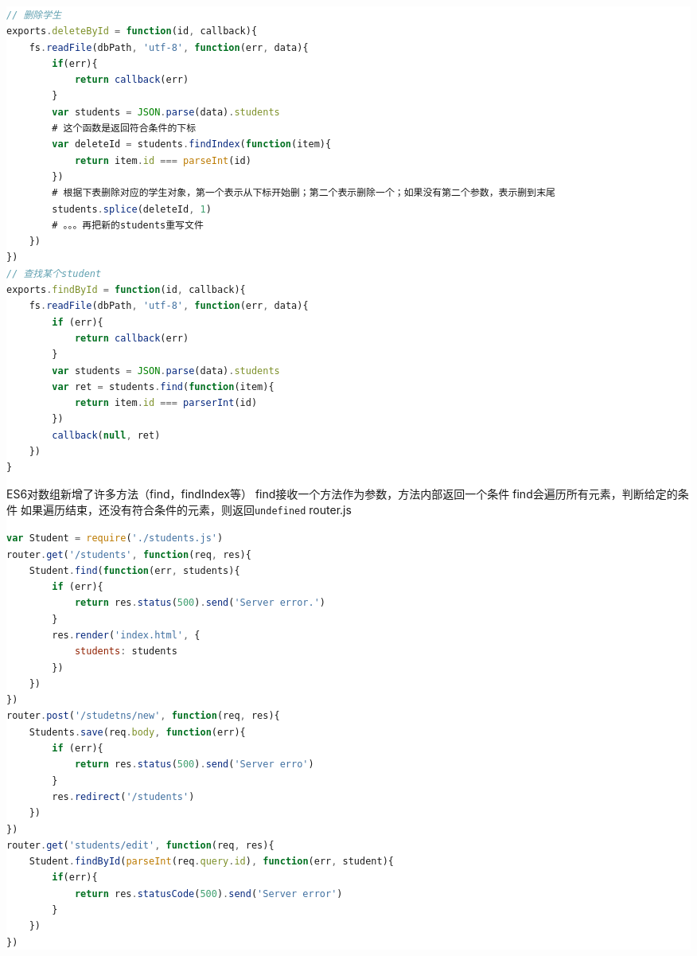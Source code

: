```js
// 删除学生
exports.deleteById = function(id, callback){
    fs.readFile(dbPath, 'utf-8', function(err, data){
        if(err){
            return callback(err)
        }
        var students = JSON.parse(data).students
        # 这个函数是返回符合条件的下标
        var deleteId = students.findIndex(function(item){
            return item.id === parseInt(id)
        })
        # 根据下表删除对应的学生对象，第一个表示从下标开始删；第二个表示删除一个；如果没有第二个参数，表示删到末尾
        students.splice(deleteId, 1)
        # 。。。再把新的students重写文件
    })
})
// 查找某个student
exports.findById = function(id, callback){
    fs.readFile(dbPath, 'utf-8', function(err, data){
        if (err){
            return callback(err)
        }
        var students = JSON.parse(data).students
        var ret = students.find(function(item){
            return item.id === parserInt(id)
        })
        callback(null, ret)
    })
}
```
ES6对数组新增了许多方法（find，findIndex等）
find接收一个方法作为参数，方法内部返回一个条件
find会遍历所有元素，判断给定的条件
如果遍历结束，还没有符合条件的元素，则返回`undefined`
router.js
```js
var Student = require('./students.js')
router.get('/students', function(req, res){
    Student.find(function(err, students){
        if (err){
            return res.status(500).send('Server error.')
        }
        res.render('index.html', {
            students: students
        })
    })
})
router.post('/studetns/new', function(req, res){
    Students.save(req.body, function(err){
        if (err){
            return res.status(500).send('Server erro')
        }
        res.redirect('/students')
    })
})
router.get('students/edit', function(req, res){
    Student.findById(parseInt(req.query.id), function(err, student){
        if(err){
            return res.statusCode(500).send('Server error')
        }
    })
})
```